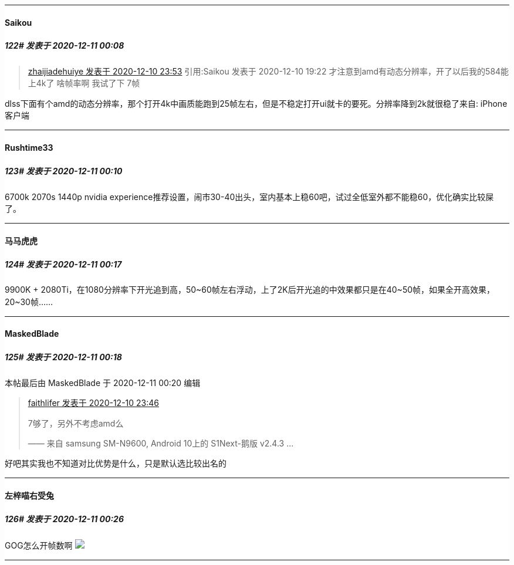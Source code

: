 
-----

####  Saikou  
##### 122#       发表于 2020-12-11 00:08


<blockquote><a href="httphttps://bbs.saraba1st.com/2b/forum.php?mod=redirect&amp;goto=findpost&amp;pid=49678103&amp;ptid=1976718" target="_blank"> zhaijiadehuiye 发表于 2020-12-10 23:53</a> 引用:Saikou 发表于 2020-12-10 19:22 才注意到amd有动态分辨率，开了以后我的584能上4k了 啥帧率啊 我试了下 7帧 </blockquote>
dlss下面有个amd的动态分辨率，那个打开4k中画质能跑到25帧左右，但是不稳定打开ui就卡的要死。分辨率降到2k就很稳了来自: iPhone客户端


-----

####  Rushtime33  
##### 123#       发表于 2020-12-11 00:10


6700k 2070s 1440p nvidia experience推荐设置，闹市30-40出头，室内基本上稳60吧，试过全低室外都不能稳60，优化确实比较屎了。


-----

####  马马虎虎  
##### 124#       发表于 2020-12-11 00:17


9900K + 2080Ti，在1080分辨率下开光追到高，50~60帧左右浮动，上了2K后开光追的中效果都只是在40~50帧，如果全开高效果，20~30帧……


-----

####  MaskedBlade  
##### 125#       发表于 2020-12-11 00:18


 本帖最后由 MaskedBlade 于 2020-12-11 00:20 编辑 
<blockquote><a href="httphttps://bbs.saraba1st.com/2b/forum.php?mod=redirect&amp;goto=findpost&amp;pid=49678018&amp;ptid=1976718" target="_blank">faithlifer 发表于 2020-12-10 23:46</a>

7够了，另外不考虑amd么


—— 来自 samsung SM-N9600, Android 10上的 S1Next-鹅版 v2.4.3 ...</blockquote>
好吧其实我也不知道对比优势是什么，只是默认选比较出名的


-----

####  左梓喵右受兔  
##### 126#       发表于 2020-12-11 00:26


GOG怎么开帧数啊 <img src="https://static.saraba1st.com/image/smiley/face2017/001.png" referrerpolicy="no-referrer">


-----
